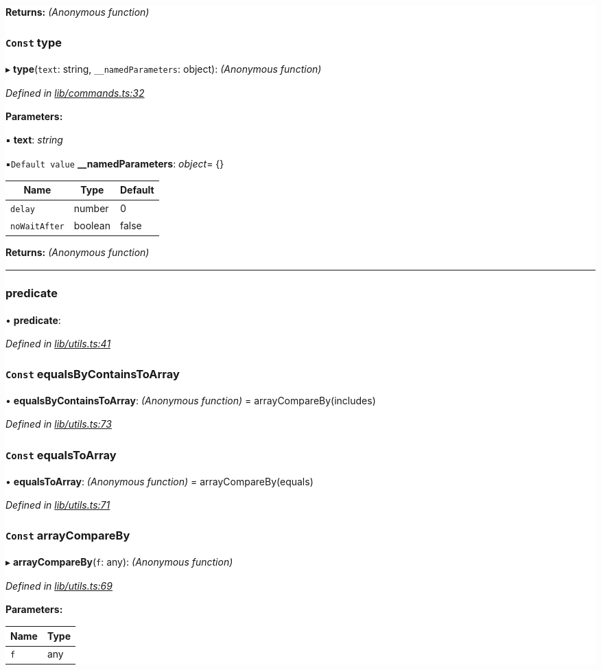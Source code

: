 **Returns:** *(Anonymous function)*

### `Const` type

▸ **type**(`text`: string, `__namedParameters`: object): *(Anonymous function)*

*Defined in [lib/commands.ts:32](https://github.com/automician/playright/blob/master/lib/commands.ts#L32)*

**Parameters:**

▪ **text**: *string*

▪`Default value`  **__namedParameters**: *object*= {}

Name | Type | Default |
------ | ------ | ------ |
`delay` | number | 0 |
`noWaitAfter` | boolean | false |

**Returns:** *(Anonymous function)*

___

###  predicate

• **predicate**:

*Defined in [lib/utils.ts:41](https://github.com/automician/playright/blob/master/lib/utils.ts#L41)*

### `Const` equalsByContainsToArray

• **equalsByContainsToArray**: *(Anonymous function)* = arrayCompareBy(includes)

*Defined in [lib/utils.ts:73](https://github.com/automician/playright/blob/master/lib/utils.ts#L73)*

### `Const` equalsToArray

• **equalsToArray**: *(Anonymous function)* = arrayCompareBy(equals)

*Defined in [lib/utils.ts:71](https://github.com/automician/playright/blob/master/lib/utils.ts#L71)*

### `Const` arrayCompareBy

▸ **arrayCompareBy**(`f`: any): *(Anonymous function)*

*Defined in [lib/utils.ts:69](https://github.com/automician/playright/blob/master/lib/utils.ts#L69)*

**Parameters:**

Name | Type |
------ | ------ |
`f` | any |
